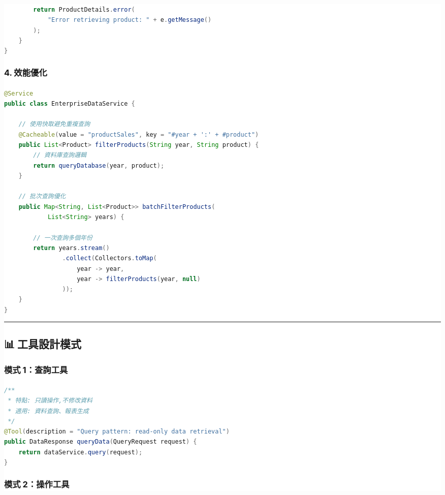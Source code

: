 ```java
        return ProductDetails.error(
            "Error retrieving product: " + e.getMessage()
        );
    }
}
```

### 4. 效能優化

```java
@Service
public class EnterpriseDataService {

    // 使用快取避免重複查詢
    @Cacheable(value = "productSales", key = "#year + ':' + #product")
    public List<Product> filterProducts(String year, String product) {
        // 資料庫查詢邏輯
        return queryDatabase(year, product);
    }

    // 批次查詢優化
    public Map<String, List<Product>> batchFilterProducts(
            List<String> years) {

        // 一次查詢多個年份
        return years.stream()
                .collect(Collectors.toMap(
                    year -> year,
                    year -> filterProducts(year, null)
                ));
    }
}
```

---

## 📊 工具設計模式

### 模式 1：查詢工具

```java
/**
 * 特點: 只讀操作,不修改資料
 * 適用: 資料查詢、報表生成
 */
@Tool(description = "Query pattern: read-only data retrieval")
public DataResponse queryData(QueryRequest request) {
    return dataService.query(request);
}
```

### 模式 2：操作工具
